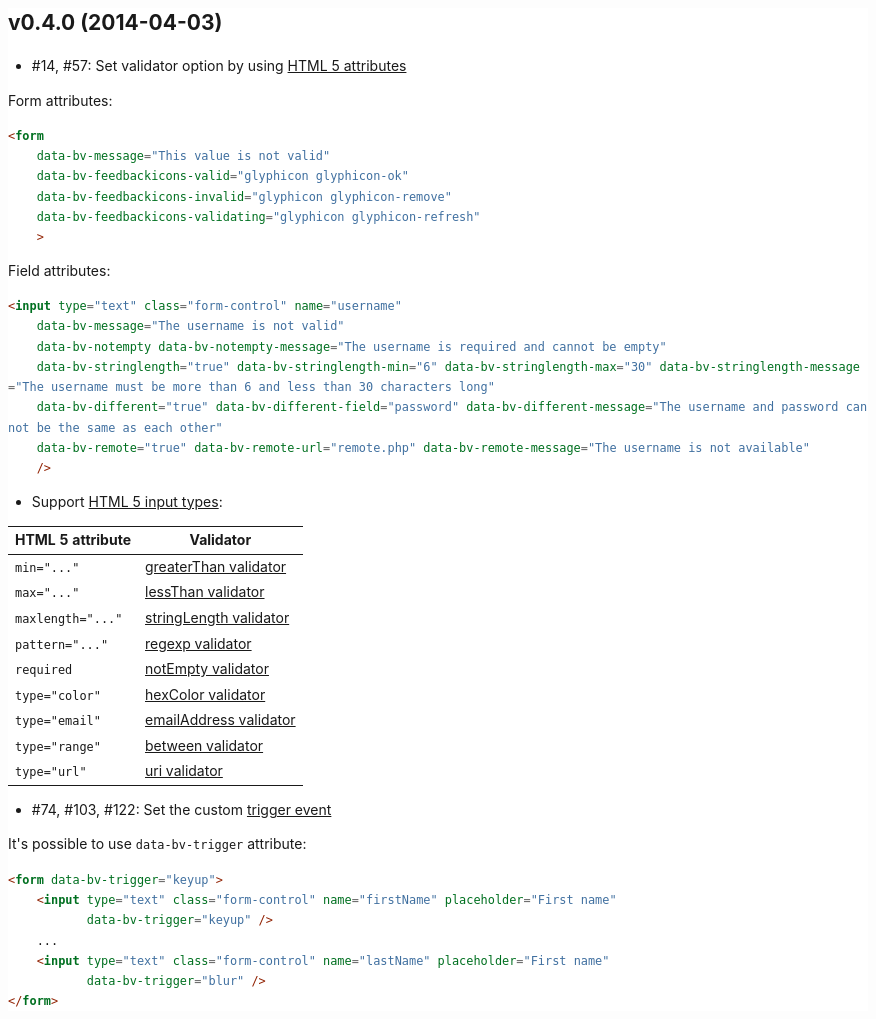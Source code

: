 ## v0.4.0 (2014-04-03)

* #14, #57: Set validator option by using [HTML 5 attributes](http://formvalidation.io/examples/#attribute)

Form attributes:

```html
<form
    data-bv-message="This value is not valid"
    data-bv-feedbackicons-valid="glyphicon glyphicon-ok"
    data-bv-feedbackicons-invalid="glyphicon glyphicon-remove"
    data-bv-feedbackicons-validating="glyphicon glyphicon-refresh"
    >
```

Field attributes:

```html
<input type="text" class="form-control" name="username"
    data-bv-message="The username is not valid"
    data-bv-notempty data-bv-notempty-message="The username is required and cannot be empty"
    data-bv-stringlength="true" data-bv-stringlength-min="6" data-bv-stringlength-max="30" data-bv-stringlength-message="The username must be more than 6 and less than 30 characters long"
    data-bv-different="true" data-bv-different-field="password" data-bv-different-message="The username and password cannot be the same as each other"
    data-bv-remote="true" data-bv-remote-url="remote.php" data-bv-remote-message="The username is not available"
    />
```

* Support [HTML 5 input types](http://formvalidation.io/examples/#html5):

HTML 5 attribute      | Validator
----------------------|----------
```min="..."```       | [greaterThan validator](http://formvalidation.io/validators/greaterThan/)
```max="..."```       | [lessThan validator](http://formvalidation.io/validators/lessThan/)
```maxlength="..."``` | [stringLength validator](http://formvalidation.io/validators/stringLength/)
```pattern="..."```   | [regexp validator](http://formvalidation.io/validators/regexp/)
```required```        | [notEmpty validator](http://formvalidation.io/validators/notEmpty/)
```type="color"```    | [hexColor validator](http://formvalidation.io/validators/color/)
```type="email"```    | [emailAddress validator](http://formvalidation.io/validators/emailAddress/)
```type="range"```    | [between validator](http://formvalidation.io/validators/between/)
```type="url"```      | [uri validator](http://formvalidation.io/validators/uri/)

* #74, #103, #122: Set the custom [trigger event](http://formvalidation.io/settings/#trigger)

It's possible to use ```data-bv-trigger``` attribute:

```html
<form data-bv-trigger="keyup">
    <input type="text" class="form-control" name="firstName" placeholder="First name"
           data-bv-trigger="keyup" />
    ...
    <input type="text" class="form-control" name="lastName" placeholder="First name"
           data-bv-trigger="blur" />
</form>
```
